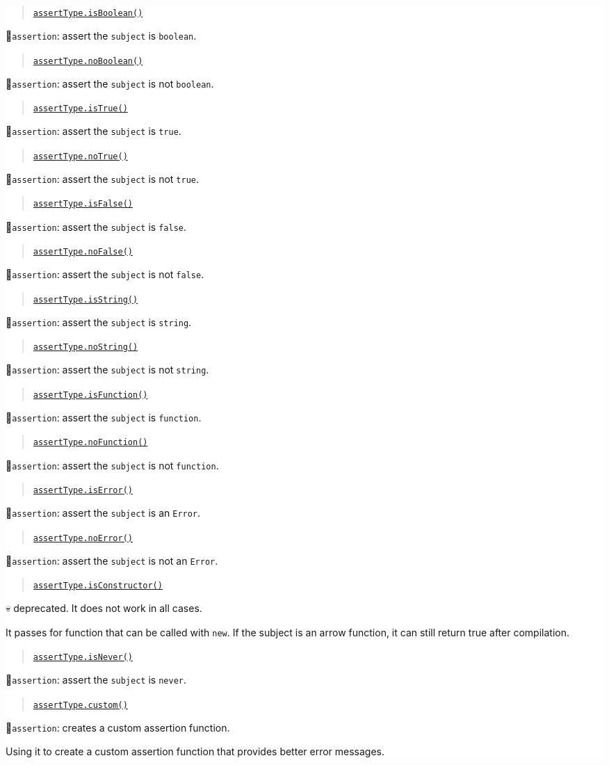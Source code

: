 > [`assertType.isBoolean()`](./src/assertion/readme.md#asserttype)

🚦`assertion`: assert the `subject` is `boolean`.

> [`assertType.noBoolean()`](./src/assertion/readme.md#asserttype)

🚦`assertion`: assert the `subject` is not `boolean`.

> [`assertType.isTrue()`](./src/assertion/readme.md#asserttype)

🚦`assertion`: assert the `subject` is `true`.

> [`assertType.noTrue()`](./src/assertion/readme.md#asserttype)

🚦`assertion`: assert the `subject` is not `true`.

> [`assertType.isFalse()`](./src/assertion/readme.md#asserttype)

🚦`assertion`: assert the `subject` is `false`.

> [`assertType.noFalse()`](./src/assertion/readme.md#asserttype)

🚦`assertion`: assert the `subject` is not `false`.

> [`assertType.isString()`](./src/assertion/readme.md#asserttype)

🚦`assertion`: assert the `subject` is `string`.

> [`assertType.noString()`](./src/assertion/readme.md#asserttype)

🚦`assertion`: assert the `subject` is not `string`.

> [`assertType.isFunction()`](./src/assertion/readme.md#asserttype)

🚦`assertion`: assert the `subject` is `function`.

> [`assertType.noFunction()`](./src/assertion/readme.md#asserttype)

🚦`assertion`: assert the `subject` is not `function`.

> [`assertType.isError()`](./src/assertion/readme.md#asserttype)

🚦`assertion`: assert the `subject` is an `Error`.

> [`assertType.noError()`](./src/assertion/readme.md#asserttype)

🚦`assertion`: assert the `subject` is not an `Error`.

> [`assertType.isConstructor()`](./src/assertion/readme.md#asserttype)

💀 deprecated. It does not work in all cases.

It passes for function that can be called with `new`.
If the subject is an arrow function, it can still return true after compilation.

> [`assertType.isNever()`](./src/assertion/readme.md#asserttype)

🚦`assertion`: assert the `subject` is `never`.

> [`assertType.custom()`](./src/assertion/readme.md#asserttype)

🚦`assertion`: creates a custom assertion function.

Using it to create a custom assertion function that provides better error messages.
